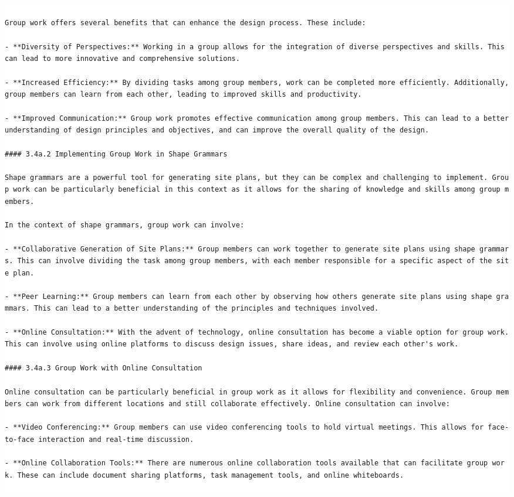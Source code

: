 ```

Group work offers several benefits that can enhance the design process. These include:

- **Diversity of Perspectives:** Working in a group allows for the integration of diverse perspectives and skills. This can lead to more innovative and comprehensive solutions.

- **Increased Efficiency:** By dividing tasks among group members, work can be completed more efficiently. Additionally, group members can learn from each other, leading to improved skills and productivity.

- **Improved Communication:** Group work promotes effective communication among group members. This can lead to a better understanding of design principles and objectives, and can improve the overall quality of the design.

#### 3.4a.2 Implementing Group Work in Shape Grammars

Shape grammars are a powerful tool for generating site plans, but they can be complex and challenging to implement. Group work can be particularly beneficial in this context as it allows for the sharing of knowledge and skills among group members. 

In the context of shape grammars, group work can involve:

- **Collaborative Generation of Site Plans:** Group members can work together to generate site plans using shape grammars. This can involve dividing the task among group members, with each member responsible for a specific aspect of the site plan.

- **Peer Learning:** Group members can learn from each other by observing how others generate site plans using shape grammars. This can lead to a better understanding of the principles and techniques involved.

- **Online Consultation:** With the advent of technology, online consultation has become a viable option for group work. This can involve using online platforms to discuss design issues, share ideas, and review each other's work.

#### 3.4a.3 Group Work with Online Consultation

Online consultation can be particularly beneficial in group work as it allows for flexibility and convenience. Group members can work from different locations and still collaborate effectively. Online consultation can involve:

- **Video Conferencing:** Group members can use video conferencing tools to hold virtual meetings. This allows for face-to-face interaction and real-time discussion.

- **Online Collaboration Tools:** There are numerous online collaboration tools available that can facilitate group work. These can include document sharing platforms, task management tools, and online whiteboards.


